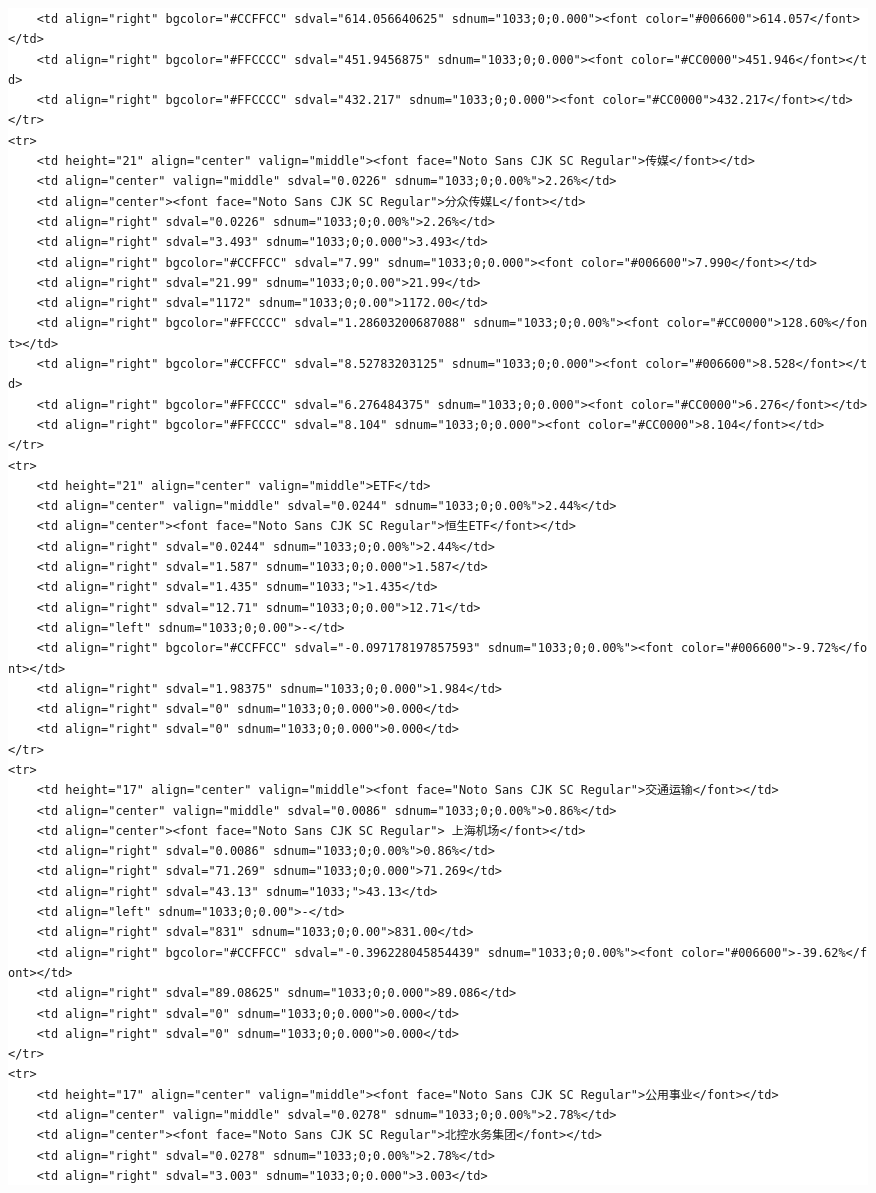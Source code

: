 		<td align="right" bgcolor="#CCFFCC" sdval="614.056640625" sdnum="1033;0;0.000"><font color="#006600">614.057</font></td>
		<td align="right" bgcolor="#FFCCCC" sdval="451.9456875" sdnum="1033;0;0.000"><font color="#CC0000">451.946</font></td>
		<td align="right" bgcolor="#FFCCCC" sdval="432.217" sdnum="1033;0;0.000"><font color="#CC0000">432.217</font></td>
	</tr>
	<tr>
		<td height="21" align="center" valign="middle"><font face="Noto Sans CJK SC Regular">传媒</font></td>
		<td align="center" valign="middle" sdval="0.0226" sdnum="1033;0;0.00%">2.26%</td>
		<td align="center"><font face="Noto Sans CJK SC Regular">分众传媒L</font></td>
		<td align="right" sdval="0.0226" sdnum="1033;0;0.00%">2.26%</td>
		<td align="right" sdval="3.493" sdnum="1033;0;0.000">3.493</td>
		<td align="right" bgcolor="#CCFFCC" sdval="7.99" sdnum="1033;0;0.000"><font color="#006600">7.990</font></td>
		<td align="right" sdval="21.99" sdnum="1033;0;0.00">21.99</td>
		<td align="right" sdval="1172" sdnum="1033;0;0.00">1172.00</td>
		<td align="right" bgcolor="#FFCCCC" sdval="1.28603200687088" sdnum="1033;0;0.00%"><font color="#CC0000">128.60%</font></td>
		<td align="right" bgcolor="#CCFFCC" sdval="8.52783203125" sdnum="1033;0;0.000"><font color="#006600">8.528</font></td>
		<td align="right" bgcolor="#FFCCCC" sdval="6.276484375" sdnum="1033;0;0.000"><font color="#CC0000">6.276</font></td>
		<td align="right" bgcolor="#FFCCCC" sdval="8.104" sdnum="1033;0;0.000"><font color="#CC0000">8.104</font></td>
	</tr>
	<tr>
		<td height="21" align="center" valign="middle">ETF</td>
		<td align="center" valign="middle" sdval="0.0244" sdnum="1033;0;0.00%">2.44%</td>
		<td align="center"><font face="Noto Sans CJK SC Regular">恒生ETF</font></td>
		<td align="right" sdval="0.0244" sdnum="1033;0;0.00%">2.44%</td>
		<td align="right" sdval="1.587" sdnum="1033;0;0.000">1.587</td>
		<td align="right" sdval="1.435" sdnum="1033;">1.435</td>
		<td align="right" sdval="12.71" sdnum="1033;0;0.00">12.71</td>
		<td align="left" sdnum="1033;0;0.00">-</td>
		<td align="right" bgcolor="#CCFFCC" sdval="-0.097178197857593" sdnum="1033;0;0.00%"><font color="#006600">-9.72%</font></td>
		<td align="right" sdval="1.98375" sdnum="1033;0;0.000">1.984</td>
		<td align="right" sdval="0" sdnum="1033;0;0.000">0.000</td>
		<td align="right" sdval="0" sdnum="1033;0;0.000">0.000</td>
	</tr>
	<tr>
		<td height="17" align="center" valign="middle"><font face="Noto Sans CJK SC Regular">交通运输</font></td>
		<td align="center" valign="middle" sdval="0.0086" sdnum="1033;0;0.00%">0.86%</td>
		<td align="center"><font face="Noto Sans CJK SC Regular"> 上海机场</font></td>
		<td align="right" sdval="0.0086" sdnum="1033;0;0.00%">0.86%</td>
		<td align="right" sdval="71.269" sdnum="1033;0;0.000">71.269</td>
		<td align="right" sdval="43.13" sdnum="1033;">43.13</td>
		<td align="left" sdnum="1033;0;0.00">-</td>
		<td align="right" sdval="831" sdnum="1033;0;0.00">831.00</td>
		<td align="right" bgcolor="#CCFFCC" sdval="-0.396228045854439" sdnum="1033;0;0.00%"><font color="#006600">-39.62%</font></td>
		<td align="right" sdval="89.08625" sdnum="1033;0;0.000">89.086</td>
		<td align="right" sdval="0" sdnum="1033;0;0.000">0.000</td>
		<td align="right" sdval="0" sdnum="1033;0;0.000">0.000</td>
	</tr>
	<tr>
		<td height="17" align="center" valign="middle"><font face="Noto Sans CJK SC Regular">公用事业</font></td>
		<td align="center" valign="middle" sdval="0.0278" sdnum="1033;0;0.00%">2.78%</td>
		<td align="center"><font face="Noto Sans CJK SC Regular">北控水务集团</font></td>
		<td align="right" sdval="0.0278" sdnum="1033;0;0.00%">2.78%</td>
		<td align="right" sdval="3.003" sdnum="1033;0;0.000">3.003</td>